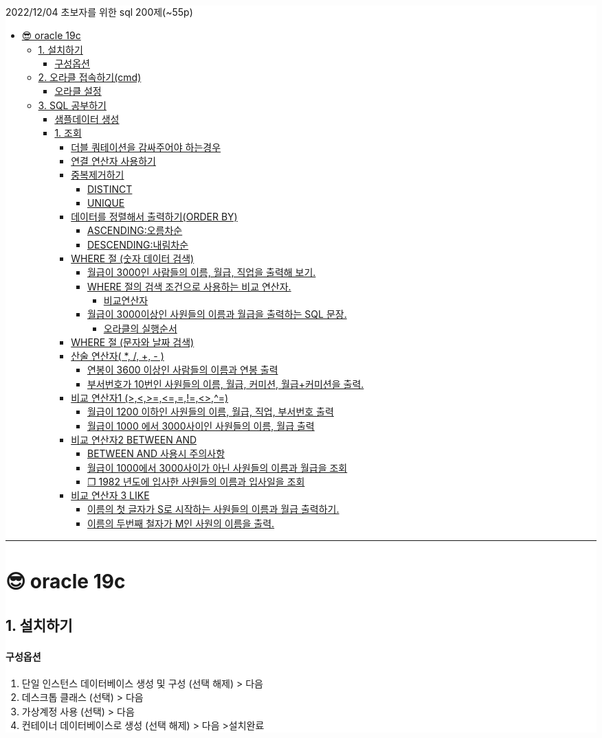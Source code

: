 
2022/12/04 초보자를 위한 sql 200제(~55p)


- [😎 oracle 19c](#-oracle-19c)
  - [1. 설치하기](#1-설치하기)
      - [구성옵션](#구성옵션)
  - [2. 오라클 접속하기(cmd)](#2-오라클-접속하기cmd)
      - [오라클 설정](#오라클-설정)
  - [3. SQL 공부하기](#3-sql-공부하기)
      - [샘플데이터 생성](#샘플데이터-생성)
    - [1. 조회](#1-조회)
      - [더블 쿼테이션을 감싸주어야 하는경우](#더블-쿼테이션을-감싸주어야-하는경우)
      - [연결 연산자 사용하기](#연결-연산자-사용하기)
      - [중복제거하기](#중복제거하기)
        - [DISTINCT](#distinct)
        - [UNIQUE](#unique)
      - [데이터를 정렬해서 출력하기(ORDER BY)](#데이터를-정렬해서-출력하기order-by)
        - [ASCENDING:오름차순](#이름과-월급을-출력하는데-월급이-낮은-사원-부터-출력-ascending오름차순)
        - [DESCENDING:내림차순](#descending내림차순)
      - [WHERE 절 (숫자 데이터 검색)](#where-절-숫자-데이터-검색)
        - [월급이 3000인 사람들의 이름, 월급, 직업을 출력해 보기.](#월급이-3000인-사람들의-이름-월급-직업을-출력해-보기)
        - [WHERE 절의 검색 조건으로 사용하는 비교 연산자.](#where-절의-검색-조건으로-사용하는-비교-연산자)
          - [비교연산자](#비교연산자)
        - [월급이 3000이상인 사원들의 이름과 월급을 출력하는 SQL 문장.](#월급이-3000이상인-사원들의-이름과-월급을-출력하는-sql-문장)
          - [오라클의 실행순서](#오라클의-실행순서)
      - [WHERE 절 (문자와 날짜 검색)](#where-절-문자와-날짜-검색)
      - [산술 연산자( \*, /, +, -  )](#산술-연산자-------)
        - [연봉이 3600 이상인 사람들의 이름과 연봉 출력](#연봉이-3600-이상인-사람들의-이름과-연봉-출력)
        - [부서번호가 10번인 사원들의 이름, 월급, 커미션, 월급+커미션을 출력.](#부서번호가-10번인-사원들의-이름-월급-커미션-월급커미션을-출력)
      - [비교 연산자1 (\>,\<,\>=,\<=,=,!=,\<\>,^=)](#-비교-연산자1-)
        - [월급이 1200 이하인 사원들의 이름, 월급, 직업, 부서번호 출력](#월급이-1200-이하인-사원들의-이름-월급-직업-부서번호-출력)
        - [월급이 1000 에서 3000사이인 사원들의 이름, 월급 출력](#월급이-1000-에서-3000사이인-사원들의-이름-월급-출력)
      - [비교 연산자2  BETWEEN AND](#-비교-연산자2-between-and)
        - [BETWEEN AND 사용시 주의사항](#between-and-사용시-주의사항)
        - [월급이 1000에서 3000사이가 아닌 사원들의 이름과 월급을 조회](#월급이-1000에서-3000사이가-아닌-사원들의-이름과-월급을-조회)
        - [❐ 1982 년도에 입사한 사원들의 이름과 입사일을 조회](#1982-년도에-입사한-사원들의-이름과-입사일을-조회)
      - [비교 연산자 3  LIKE](#비교-연산자-3-like)
        - [이름의 첫 글자가 S로 시작하는 사원들의 이름과 월급 출력하기.](#이름의-첫-글자가-s로-시작하는-사원들의-이름과-월급-출력하기)
        - [이름의 두번째 철자가 M인 사원의 이름을 출력.](#이름의-두번째-철자가-m인-사원의-이름을-출력)

---
&#128526; oracle 19c 
===

## 1. 설치하기

 #### 구성옵션
1. 단일 인스턴스 데이터베이스 생성 및 구성 (선택 해제) > 다음
2. 데스크톱 클래스 (선택) > 다음
3. 가상계정 사용 (선택) > 다음
4. 컨테이너 데이터베이스로 생성 (선택 해제) > 다음 >설치완료
